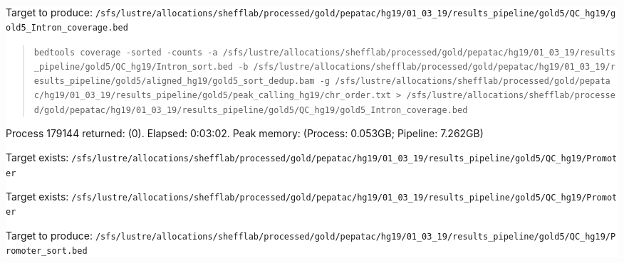 Target to produce: `/sfs/lustre/allocations/shefflab/processed/gold/pepatac/hg19/01_03_19/results_pipeline/gold5/QC_hg19/gold5_Intron_coverage.bed`


> `bedtools coverage -sorted -counts -a /sfs/lustre/allocations/shefflab/processed/gold/pepatac/hg19/01_03_19/results_pipeline/gold5/QC_hg19/Intron_sort.bed -b /sfs/lustre/allocations/shefflab/processed/gold/pepatac/hg19/01_03_19/results_pipeline/gold5/aligned_hg19/gold5_sort_dedup.bam -g /sfs/lustre/allocations/shefflab/processed/gold/pepatac/hg19/01_03_19/results_pipeline/gold5/peak_calling_hg19/chr_order.txt > /sfs/lustre/allocations/shefflab/processed/gold/pepatac/hg19/01_03_19/results_pipeline/gold5/QC_hg19/gold5_Intron_coverage.bed`

<pre>
</pre>
Process 179144 returned: (0). Elapsed: 0:03:02. Peak memory: (Process: 0.053GB; Pipeline: 7.262GB)

Target exists: `/sfs/lustre/allocations/shefflab/processed/gold/pepatac/hg19/01_03_19/results_pipeline/gold5/QC_hg19/Promoter`

Target exists: `/sfs/lustre/allocations/shefflab/processed/gold/pepatac/hg19/01_03_19/results_pipeline/gold5/QC_hg19/Promoter`

Target to produce: `/sfs/lustre/allocations/shefflab/processed/gold/pepatac/hg19/01_03_19/results_pipeline/gold5/QC_hg19/Promoter_sort.bed`


